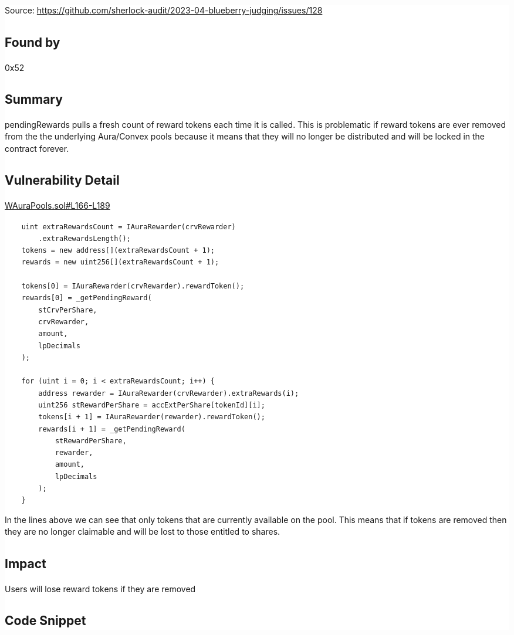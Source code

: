 Source: https://github.com/sherlock-audit/2023-04-blueberry-judging/issues/128 

## Found by 
0x52

## Summary

pendingRewards pulls a fresh count of reward tokens each time it is called. This is problematic if reward tokens are ever removed from the the underlying Aura/Convex pools because it means that they will no longer be distributed and will be locked in the contract forever.

## Vulnerability Detail

[WAuraPools.sol#L166-L189](https://github.com/sherlock-audit/2023-04-blueberry/blob/main/blueberry-core/contracts/wrapper/WAuraPools.sol#L166-L189)

        uint extraRewardsCount = IAuraRewarder(crvRewarder)
            .extraRewardsLength();
        tokens = new address[](extraRewardsCount + 1);
        rewards = new uint256[](extraRewardsCount + 1);

        tokens[0] = IAuraRewarder(crvRewarder).rewardToken();
        rewards[0] = _getPendingReward(
            stCrvPerShare,
            crvRewarder,
            amount,
            lpDecimals
        );

        for (uint i = 0; i < extraRewardsCount; i++) {
            address rewarder = IAuraRewarder(crvRewarder).extraRewards(i);
            uint256 stRewardPerShare = accExtPerShare[tokenId][i];
            tokens[i + 1] = IAuraRewarder(rewarder).rewardToken();
            rewards[i + 1] = _getPendingReward(
                stRewardPerShare,
                rewarder,
                amount,
                lpDecimals
            );
        }

In the lines above we can see that only tokens that are currently available on the pool. This means that if tokens are removed then they are no longer claimable and will be lost to those entitled to shares.

## Impact

Users will lose reward tokens if they are removed

## Code Snippet
